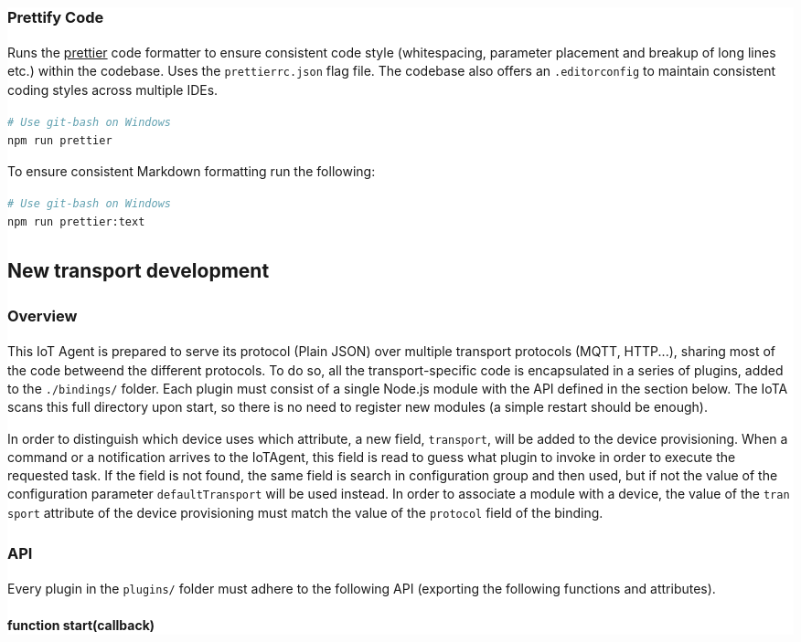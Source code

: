 ### Prettify Code

Runs the [prettier](https://prettier.io) code formatter to ensure consistent code style (whitespacing, parameter
placement and breakup of long lines etc.) within the codebase. Uses the `prettierrc.json` flag file. The codebase also
offers an `.editorconfig` to maintain consistent coding styles across multiple IDEs.

```bash
# Use git-bash on Windows
npm run prettier
```

To ensure consistent Markdown formatting run the following:

```bash
# Use git-bash on Windows
npm run prettier:text
```

## New transport development

### Overview

This IoT Agent is prepared to serve its protocol (Plain JSON) over multiple transport protocols (MQTT, HTTP...), sharing
most of the code betweend the different protocols. To do so, all the transport-specific code is encapsulated in a series
of plugins, added to the `./bindings/` folder. Each plugin must consist of a single Node.js module with the API defined
in the section below. The IoTA scans this full directory upon start, so there is no need to register new modules (a
simple restart should be enough).

In order to distinguish which device uses which attribute, a new field, `transport`, will be added to the device
provisioning. When a command or a notification arrives to the IoTAgent, this field is read to guess what plugin to
invoke in order to execute the requested task. If the field is not found, the same field is search in configuration
group and then used, but if not the value of the configuration parameter `defaultTransport` will be used instead. In
order to associate a module with a device, the value of the `transport` attribute of the device provisioning must match
the value of the `protocol` field of the binding.

### API

Every plugin in the `plugins/` folder must adhere to the following API (exporting the following functions and
attributes).

#### function start(callback)
